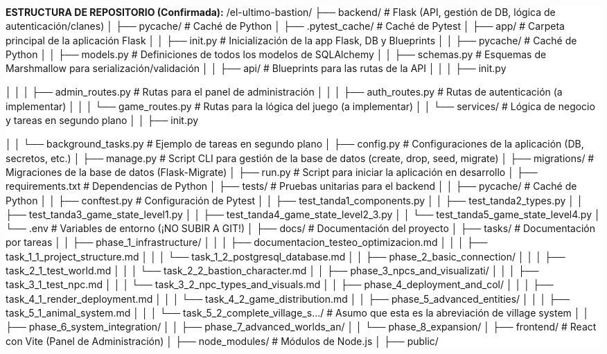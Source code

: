 
**ESTRUCTURA DE REPOSITORIO (Confirmada):**
/el-ultimo-bastion/
├── backend/                  # Flask (API, gestión de DB, lógica de autenticación/clanes)
│   ├── pycache/          # Caché de Python
│   ├── .pytest_cache/        # Caché de Pytest
│   ├── app/                  # Carpeta principal de la aplicación Flask
│   │   ├── init.py       # Inicialización de la app Flask, DB y Blueprints
│   │   ├── pycache/      # Caché de Python
│   │   ├── models.py         # Definiciones de todos los modelos de SQLAlchemy
│   │   ├── schemas.py        # Esquemas de Marshmallow para serialización/validación
│   │   ├── api/              # Blueprints para las rutas de la API
│   │   │   ├── init.py

│   │   │   ├── admin_routes.py # Rutas para el panel de administración
│   │   │   ├── auth_routes.py  # Rutas de autenticación (a implementar)
│   │   │   └── game_routes.py  # Rutas para la lógica del juego (a implementar)
│   │   └── services/         # Lógica de negocio y tareas en segundo plano
│   │       ├── init.py

│   │       └── background_tasks.py # Ejemplo de tareas en segundo plano
│   ├── config.py             # Configuraciones de la aplicación (DB, secretos, etc.)
│   ├── manage.py             # Script CLI para gestión de la base de datos (create, drop, seed, migrate)
│   ├── migrations/           # Migraciones de la base de datos (Flask-Migrate)
│   ├── run.py                # Script para iniciar la aplicación en desarrollo
│   ├── requirements.txt      # Dependencias de Python
│   ├── tests/                # Pruebas unitarias para el backend
│   │   ├── pycache/      # Caché de Python
│   │   ├── conftest.py       # Configuración de Pytest
│   │   ├── test_tanda1_components.py
│   │   ├── test_tanda2_types.py
│   │   ├── test_tanda3_game_state_level1.py
│   │   ├── test_tanda4_game_state_level2_3.py
│   │   └── test_tanda5_game_state_level4.py
│   └── .env                  # Variables de entorno (¡NO SUBIR A GIT!)
│
├── docs/                     # Documentación del proyecto
│   ├── tasks/                # Documentación por tareas
│   │   ├── phase_1_infrastructure/
│   │   │   ├── documentacion_testeo_optimizacion.md
│   │   │   ├── task_1_1_project_structure.md
│   │   │   └── task_1_2_postgresql_database.md
│   │   ├── phase_2_basic_connection/
│   │   │   ├── task_2_1_test_world.md
│   │   │   └── task_2_2_bastion_character.md
│   │   ├── phase_3_npcs_and_visualizati/
│   │   │   ├── task_3_1_test_npc.md
│   │   │   └── task_3_2_npc_types_and_visuals.md
│   │   ├── phase_4_deployment_and_col/
│   │   │   ├── task_4_1_render_deployment.md
│   │   │   └── task_4_2_game_distribution.md
│   │   ├── phase_5_advanced_entities/
│   │   │   ├── task_5_1_animal_system.md
│   │   │   └── task_5_2_complete_village_s.../ # Asumo que esta es la abreviación de village system
│   │   ├── phase_6_system_integration/
│   │   ├── phase_7_advanced_worlds_an/
│   │   └── phase_8_expansion/
│
├── frontend/                 # React con Vite (Panel de Administración)
│   ├── node_modules/         # Módulos de Node.js
│   ├── public/
